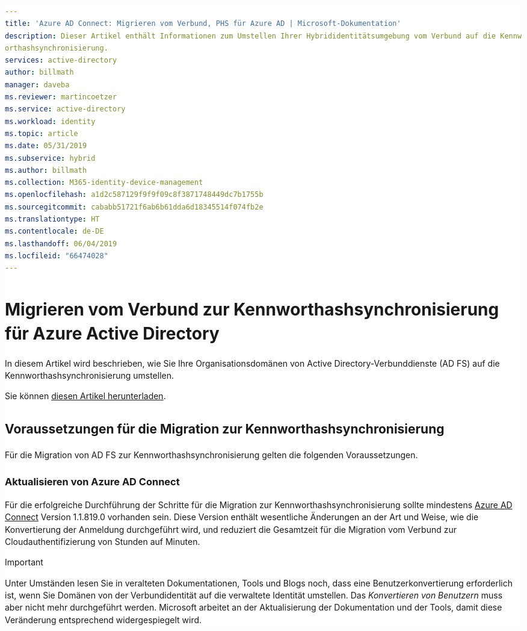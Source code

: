 ```yaml
---
title: 'Azure AD Connect: Migrieren vom Verbund, PHS für Azure AD | Microsoft-Dokumentation'
description: Dieser Artikel enthält Informationen zum Umstellen Ihrer Hybrididentitätsumgebung vom Verbund auf die Kennworthashsynchronisierung.
services: active-directory
author: billmath
manager: daveba
ms.reviewer: martincoetzer
ms.service: active-directory
ms.workload: identity
ms.topic: article
ms.date: 05/31/2019
ms.subservice: hybrid
ms.author: billmath
ms.collection: M365-identity-device-management
ms.openlocfilehash: a1d2c587129f9f9f09c8f3871748449dc7b1755b
ms.sourcegitcommit: cababb51721f6ab6b61dda6d18345514f074fb2e
ms.translationtype: HT
ms.contentlocale: de-DE
ms.lasthandoff: 06/04/2019
ms.locfileid: "66474028"
---
```

# <a name="migrate-from-federation-to-password-hash-synchronization-for-azure-active-directory"></a>Migrieren vom Verbund zur Kennworthashsynchronisierung für Azure Active Directory

In diesem Artikel wird beschrieben, wie Sie Ihre Organisationsdomänen von Active Directory-Verbunddienste (AD FS) auf die Kennworthashsynchronisierung umstellen.

Sie können [diesen Artikel herunterladen](https://aka.ms/ADFSTOPHSDPDownload).

## <a name="prerequisites-for-migrating-to-password-hash-synchronization"></a>Voraussetzungen für die Migration zur Kennworthashsynchronisierung

Für die Migration von AD FS zur Kennworthashsynchronisierung gelten die folgenden Voraussetzungen.

### <a name="update-azure-ad-connect"></a>Aktualisieren von Azure AD Connect

Für die erfolgreiche Durchführung der Schritte für die Migration zur Kennworthashsynchronisierung sollte mindestens [Azure AD Connect](https://www.microsoft.com/download/details.aspx?id=47594) Version 1.1.819.0 vorhanden sein. Diese Version enthält wesentliche Änderungen an der Art und Weise, wie die Konvertierung der Anmeldung durchgeführt wird, und reduziert die Gesamtzeit für die Migration vom Verbund zur Cloudauthentifizierung von Stunden auf Minuten.


> [!IMPORTANT]
> Unter Umständen lesen Sie in veralteten Dokumentationen, Tools und Blogs noch, dass eine Benutzerkonvertierung erforderlich ist, wenn Sie Domänen von der Verbundidentität auf die verwaltete Identität umstellen. Das *Konvertieren von Benutzern* muss aber nicht mehr durchgeführt werden. Microsoft arbeitet an der Aktualisierung der Dokumentation und der Tools, damit diese Veränderung entsprechend widergespiegelt wird.
